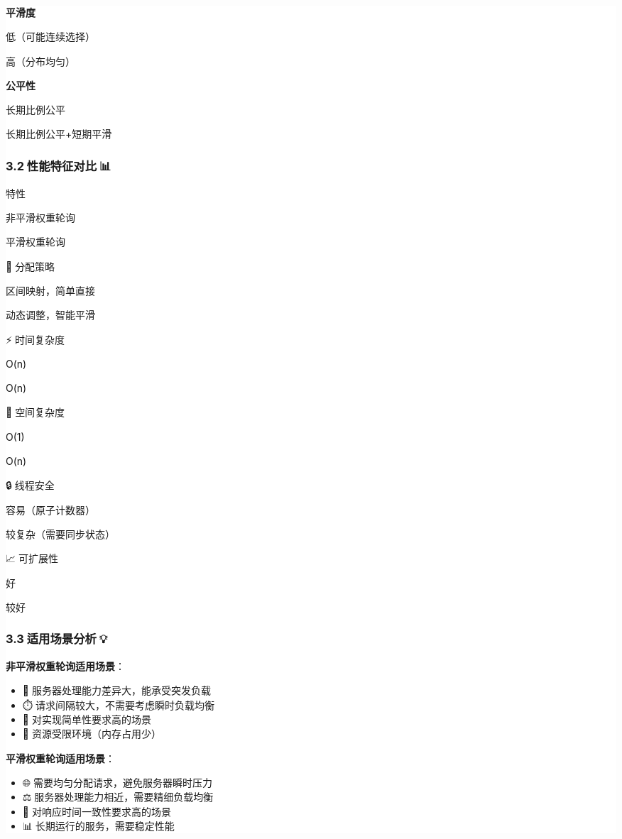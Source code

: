 **平滑度**

低（可能连续选择）

高（分布均匀）

**公平性**

长期比例公平

长期比例公平+短期平滑

### 3.2 性能特征对比 📊

特性

非平滑权重轮询

平滑权重轮询

🎯 分配策略

区间映射，简单直接

动态调整，智能平滑

⚡ 时间复杂度

O(n)

O(n)

💾 空间复杂度

O(1)

O(n)

🔒 线程安全

容易（原子计数器）

较复杂（需要同步状态）

📈 可扩展性

好

较好

### 3.3 适用场景分析 💡

**非平滑权重轮询适用场景**：

*   🔧 服务器处理能力差异大，能承受突发负载
*   ⏱️ 请求间隔较大，不需要考虑瞬时负载均衡
*   🎯 对实现简单性要求高的场景
*   📱 资源受限环境（内存占用少）

**平滑权重轮询适用场景**：

*   🌐 需要均匀分配请求，避免服务器瞬时压力
*   ⚖️ 服务器处理能力相近，需要精细负载均衡
*   🚀 对响应时间一致性要求高的场景
*   📊 长期运行的服务，需要稳定性能
